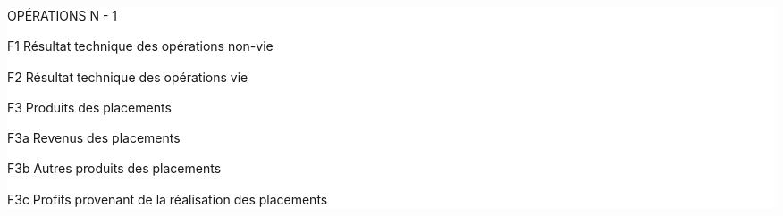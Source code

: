 OPÉRATIONS N - 1

</td>
    </tr>
    <tr>
      <td valign="top" width="225">

F1 Résultat technique des opérations non-vie

</td>
      <td valign="top" width="113">
      </td><td valign="top" width="115">
    </td></tr>
    <tr>
      <td valign="top" width="225">

F2 Résultat technique des opérations vie

</td>
      <td valign="top" width="113">
      </td><td valign="top" width="115">
    </td></tr>
    <tr>
      <td valign="top" width="225">

F3 Produits des placements

</td>
      <td valign="top" width="113">
      </td><td valign="top" width="115">
    </td></tr>
    <tr>
      <td valign="top" width="225">

F3a Revenus des placements

</td>
      <td valign="top" width="113">
      </td><td valign="top" width="115">
    </td></tr>
    <tr>
      <td valign="top" width="225">

F3b Autres produits des placements

</td>
      <td valign="top" width="113">
      </td><td valign="top" width="115">
    </td></tr>
    <tr>
      <td valign="top" width="225">

F3c Profits provenant de la réalisation des placements

</td>
      <td valign="top" width="113">
      </td><td valign="top" width="115">
    </td></tr>
    <tr>
      <td valign="top" width="225">
